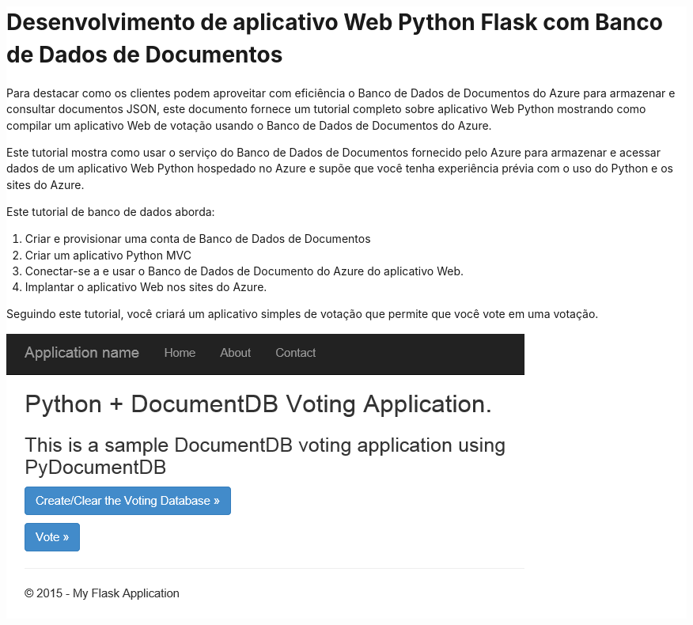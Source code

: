 <properties
    pageTitle="Desenvolvimento de aplicativo Web Python Flask com Banco de Dados de Documentos | Microsoft Azure"
    description="Analise um tutorial de banco de dados sobre como usar o Banco de Dados de Documentos para armazenar e acessar dados de um aplicativo Web Python Flask hospedado no Azure. Encontre soluções de desenvolvimento de aplicativo." 
	keywords="Application development, database tutorial, python flask, python web application, python web development, documentdb, azure, Microsoft azure"
    services="documentdb"
    documentationCenter="python"
    authors="ryancrawcour"
    manager="jhubbard"
    editor="cgronlun"/>

<tags
    ms.service="documentdb"
    ms.workload="data-management"
    ms.tgt_pltfrm="na"
    ms.devlang="python"
    ms.topic="hero-article"
    ms.date="09/21/2015"
    ms.author="ryancraw"/>

# Desenvolvimento de aplicativo Web Python Flask com Banco de Dados de Documentos

Para destacar como os clientes podem aproveitar com eficiência o Banco de Dados de Documentos do Azure para armazenar e consultar documentos JSON, este documento fornece um tutorial completo sobre aplicativo Web Python mostrando como compilar um aplicativo Web de votação usando o Banco de Dados de Documentos do Azure.

Este tutorial mostra como usar o serviço do Banco de Dados de Documentos fornecido pelo Azure para armazenar e acessar dados de um aplicativo Web Python hospedado no Azure e supõe que você tenha experiência prévia com o uso do Python e os sites do Azure.

Este tutorial de banco de dados aborda:

1. Criar e provisionar uma conta de Banco de Dados de Documentos
2. Criar um aplicativo Python MVC
3. Conectar-se a e usar o Banco de Dados de Documento do Azure do aplicativo Web.
4. Implantar o aplicativo Web nos sites do Azure.

Seguindo este tutorial, você criará um aplicativo simples de votação que permite que você vote em uma votação.

![Captura de tela do aplicativo Web de lista de tarefas pendentes criado por este tutorial de banco de dados](./media/documentdb-python-application/image1.png)
